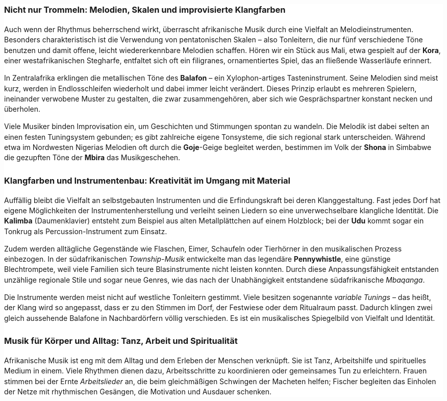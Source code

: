 ### Nicht nur Trommeln: Melodien, Skalen und improvisierte Klangfarben

Auch wenn der Rhythmus beherrschend wirkt, überrascht afrikanische Musik durch eine Vielfalt an
Melodieinstrumenten. Besonders charakteristisch ist die Verwendung von pentatonischen Skalen – also
Tonleitern, die nur fünf verschiedene Töne benutzen und damit offene, leicht wiedererkennbare
Melodien schaffen. Hören wir ein Stück aus Mali, etwa gespielt auf der **Kora**, einer
westafrikanischen Stegharfe, entfaltet sich oft ein filigranes, ornamentiertes Spiel, das an
fließende Wasserläufe erinnert.

In Zentralafrika erklingen die metallischen Töne des **Balafon** – ein Xylophon-artiges
Tasteninstrument. Seine Melodien sind meist kurz, werden in Endlosschleifen wiederholt und dabei
immer leicht verändert. Dieses Prinzip erlaubt es mehreren Spielern, ineinander verwobene Muster zu
gestalten, die zwar zusammengehören, aber sich wie Gesprächspartner konstant necken und überholen.

Viele Musiker binden Improvisation ein, um Geschichten und Stimmungen spontan zu wandeln. Die
Melodik ist dabei selten an einen festen Tuningsystem gebunden; es gibt zahlreiche eigene
Tonsysteme, die sich regional stark unterscheiden. Während etwa im Nordwesten Nigerias Melodien oft
durch die **Goje**-Geige begleitet werden, bestimmen im Volk der **Shona** in Simbabwe die gezupften
Töne der **Mbira** das Musikgeschehen.

### Klangfarben und Instrumentenbau: Kreativität im Umgang mit Material

Auffällig bleibt die Vielfalt an selbstgebauten Instrumenten und die Erfindungskraft bei deren
Klanggestaltung. Fast jedes Dorf hat eigene Möglichkeiten der Instrumentenherstellung und verleiht
seinen Liedern so eine unverwechselbare klangliche Identität. Die **Kalimba** (Daumenklavier)
entsteht zum Beispiel aus alten Metallplättchen auf einem Holzblock; bei der **Udu** kommt sogar ein
Tonkrug als Percussion-Instrument zum Einsatz.

Zudem werden alltägliche Gegenstände wie Flaschen, Eimer, Schaufeln oder Tierhörner in den
musikalischen Prozess einbezogen. In der südafrikanischen _Township-Musik_ entwickelte man das
legendäre **Pennywhistle**, eine günstige Blechtrompete, weil viele Familien sich teure
Blasinstrumente nicht leisten konnten. Durch diese Anpassungsfähigkeit entstanden unzählige
regionale Stile und sogar neue Genres, wie das nach der Unabhängigkeit entstandene südafrikanische
_Mbaqanga_.

Die Instrumente werden meist nicht auf westliche Tonleitern gestimmt. Viele besitzen sogenannte
_variable Tunings_ – das heißt, der Klang wird so angepasst, dass er zu den Stimmen im Dorf, der
Festwiese oder dem Ritualraum passt. Dadurch klingen zwei gleich aussehende Balafone in
Nachbardörfern völlig verschieden. Es ist ein musikalisches Spiegelbild von Vielfalt und Identität.

### Musik für Körper und Alltag: Tanz, Arbeit und Spiritualität

Afrikanische Musik ist eng mit dem Alltag und dem Erleben der Menschen verknüpft. Sie ist Tanz,
Arbeitshilfe und spirituelles Medium in einem. Viele Rhythmen dienen dazu, Arbeitsschritte zu
koordinieren oder gemeinsames Tun zu erleichtern. Frauen stimmen bei der Ernte _Arbeitslieder_ an,
die beim gleichmäßigen Schwingen der Macheten helfen; Fischer begleiten das Einholen der Netze mit
rhythmischen Gesängen, die Motivation und Ausdauer schenken.
